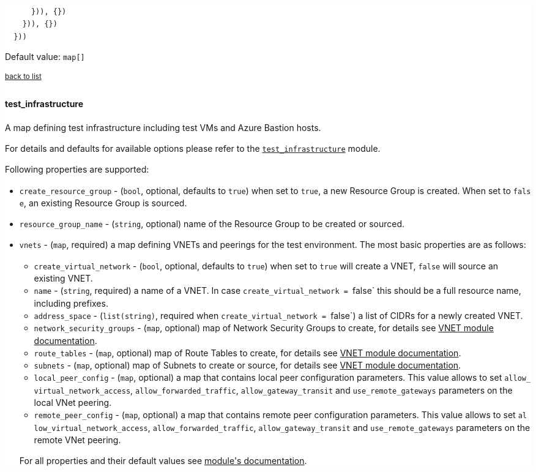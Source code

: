 ```hcl
      })), {})
    })), {})
  }))
```


Default value: `map[]`

<sup>[back to list](#modules-optional-inputs)</sup>

#### test_infrastructure

A map defining test infrastructure including test VMs and Azure Bastion hosts.

For details and defaults for available options please refer to the
[`test_infrastructure`](../../modules/test_infrastructure/README.md) module.

Following properties are supported:

- `create_resource_group`  - (`bool`, optional, defaults to `true`) when set to `true`, a new Resource Group is created. When
                             set to `false`, an existing Resource Group is sourced.
- `resource_group_name`    - (`string`, optional) name of the Resource Group to be created or sourced.
- `vnets`                  - (`map`, required) a map defining VNETs and peerings for the test environment. The most basic
                             properties are as follows:

  - `create_virtual_network`  - (`bool`, optional, defaults to `true`) when set to `true` will create a VNET,
                                `false` will source an existing VNET.
  - `name`                    - (`string`, required) a name of a VNET. In case `create_virtual_network = `false` this should be
                                a full resource name, including prefixes.
  - `address_space`           - (`list(string)`, required when `create_virtual_network = `false`) a list of CIDRs for a newly
                                created VNET.
  - `network_security_groups` - (`map`, optional) map of Network Security Groups to create, for details see
                                [VNET module documentation](../../modules/vnet/README.md#network_security_groups).
  - `route_tables`            - (`map`, optional) map of Route Tables to create, for details see
                                [VNET module documentation](../../modules/vnet/README.md#route_tables).
  - `subnets`                 - (`map`, optional) map of Subnets to create or source, for details see
                                [VNET module documentation](../../modules/vnet/README.md#subnets).
  - `local_peer_config`       - (`map`, optional) a map that contains local peer configuration parameters. This value allows to 
                                set `allow_virtual_network_access`, `allow_forwarded_traffic`, `allow_gateway_transit` and 
                                `use_remote_gateways` parameters on the local VNet peering. 
  - `remote_peer_config`      - (`map`, optional) a map that contains remote peer configuration parameters. This value allows to
                                set `allow_virtual_network_access`, `allow_forwarded_traffic`, `allow_gateway_transit` and 
                                `use_remote_gateways` parameters on the remote VNet peering.  

  For all properties and their default values see [module's documentation](../../modules/test_infrastructure/README.md#vnets).
